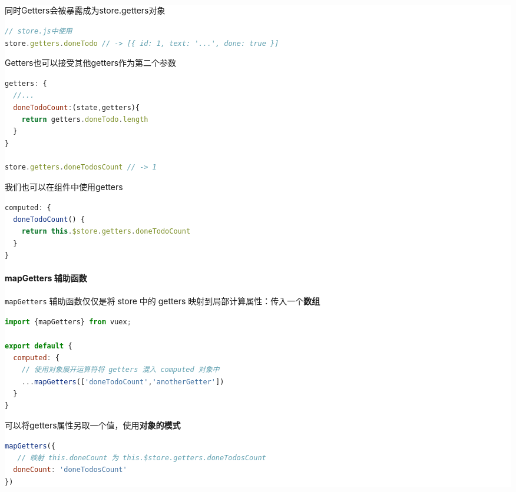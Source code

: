 同时Getters会被暴露成为store.getters对象



```javascript
// store.js中使用
store.getters.doneTodo // -> [{ id: 1, text: '...', done: true }]
```

Getters也可以接受其他getters作为第二个参数



```javascript
getters: {
  //...
  doneTodoCount:(state,getters){
    return getters.doneTodo.length
  }
}

store.getters.doneTodosCount // -> 1
```

我们也可以在组件中使用getters



```javascript
computed: {
  doneTodoCount() {
    return this.$store.getters.doneTodoCount
  }
}
```

#### mapGetters 辅助函数

`mapGetters` 辅助函数仅仅是将 store 中的 getters 映射到局部计算属性：传入一个**数组**



```javascript
import {mapGetters} from vuex;

export default {
  computed: {
    // 使用对象展开运算符将 getters 混入 computed 对象中
    ...mapGetters(['doneTodoCount','anotherGetter'])
  }
}
```

可以将getters属性另取一个值，使用**对象的模式**



```javascript
mapGetters({
   // 映射 this.doneCount 为 this.$store.getters.doneTodosCount
  doneCount: 'doneTodosCount'
})
```

